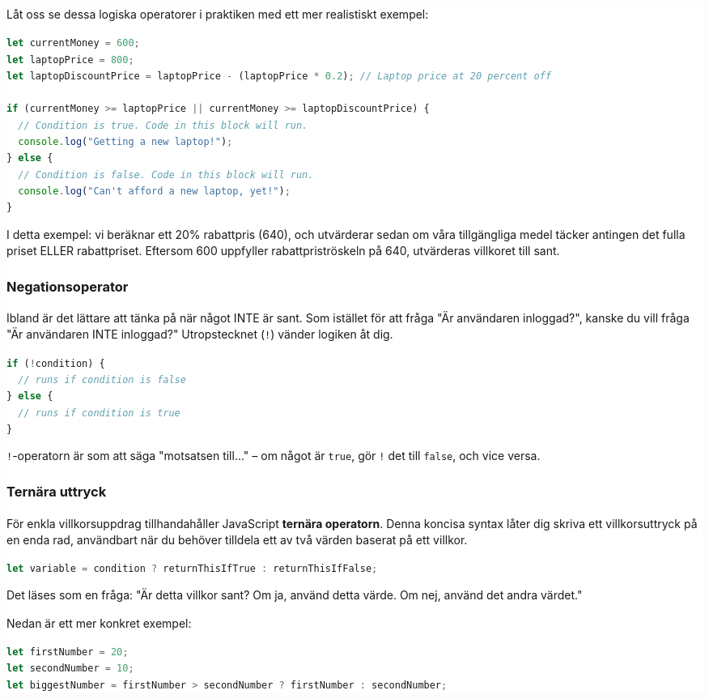 Låt oss se dessa logiska operatorer i praktiken med ett mer realistiskt exempel:

```javascript
let currentMoney = 600;
let laptopPrice = 800;
let laptopDiscountPrice = laptopPrice - (laptopPrice * 0.2); // Laptop price at 20 percent off

if (currentMoney >= laptopPrice || currentMoney >= laptopDiscountPrice) {
  // Condition is true. Code in this block will run.
  console.log("Getting a new laptop!");
} else {
  // Condition is false. Code in this block will run.
  console.log("Can't afford a new laptop, yet!");
}
```

I detta exempel: vi beräknar ett 20% rabattpris (640), och utvärderar sedan om våra tillgängliga medel täcker antingen det fulla priset ELLER rabattpriset. Eftersom 600 uppfyller rabattpriströskeln på 640, utvärderas villkoret till sant.

### Negationsoperator

Ibland är det lättare att tänka på när något INTE är sant. Som istället för att fråga "Är användaren inloggad?", kanske du vill fråga "Är användaren INTE inloggad?" Utropstecknet (`!`) vänder logiken åt dig.

```javascript
if (!condition) {
  // runs if condition is false
} else {
  // runs if condition is true
}
```

`!`-operatorn är som att säga "motsatsen till..." – om något är `true`, gör `!` det till `false`, och vice versa.

### Ternära uttryck

För enkla villkorsuppdrag tillhandahåller JavaScript **ternära operatorn**. Denna koncisa syntax låter dig skriva ett villkorsuttryck på en enda rad, användbart när du behöver tilldela ett av två värden baserat på ett villkor.

```javascript
let variable = condition ? returnThisIfTrue : returnThisIfFalse;
```

Det läses som en fråga: "Är detta villkor sant? Om ja, använd detta värde. Om nej, använd det andra värdet."

Nedan är ett mer konkret exempel:

```javascript
let firstNumber = 20;
let secondNumber = 10;
let biggestNumber = firstNumber > secondNumber ? firstNumber : secondNumber;
```
